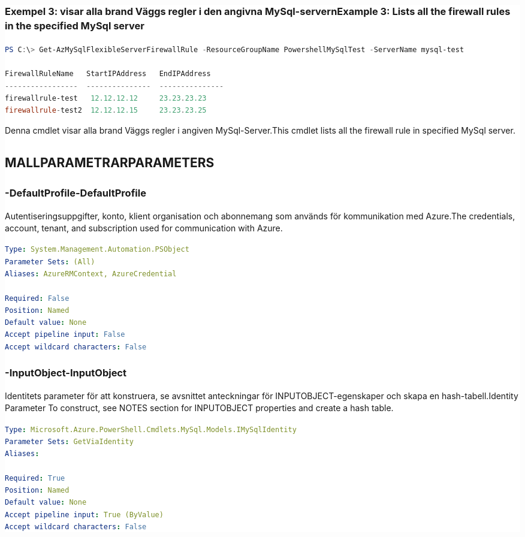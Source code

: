 ### <span data-ttu-id="961f1-115">Exempel 3: visar alla brand Väggs regler i den angivna MySql-servern</span><span class="sxs-lookup"><span data-stu-id="961f1-115">Example 3: Lists all the firewall rules in the specified MySql server</span></span>
```powershell
PS C:\> Get-AzMySqlFlexibleServerFirewallRule -ResourceGroupName PowershellMySqlTest -ServerName mysql-test

FirewallRuleName   StartIPAddress   EndIPAddress
-----------------  ---------------  ---------------
firewallrule-test   12.12.12.12     23.23.23.23
firewallrule-test2  12.12.12.15     23.23.23.25
```

<span data-ttu-id="961f1-116">Denna cmdlet visar alla brand Väggs regler i angiven MySql-Server.</span><span class="sxs-lookup"><span data-stu-id="961f1-116">This cmdlet lists all the firewall rule in specified MySql server.</span></span>

## <span data-ttu-id="961f1-117">MALLPARAMETRAR</span><span class="sxs-lookup"><span data-stu-id="961f1-117">PARAMETERS</span></span>

### <span data-ttu-id="961f1-118">-DefaultProfile</span><span class="sxs-lookup"><span data-stu-id="961f1-118">-DefaultProfile</span></span>
<span data-ttu-id="961f1-119">Autentiseringsuppgifter, konto, klient organisation och abonnemang som används för kommunikation med Azure.</span><span class="sxs-lookup"><span data-stu-id="961f1-119">The credentials, account, tenant, and subscription used for communication with Azure.</span></span>

```yaml
Type: System.Management.Automation.PSObject
Parameter Sets: (All)
Aliases: AzureRMContext, AzureCredential

Required: False
Position: Named
Default value: None
Accept pipeline input: False
Accept wildcard characters: False
```

### <span data-ttu-id="961f1-120">-InputObject</span><span class="sxs-lookup"><span data-stu-id="961f1-120">-InputObject</span></span>
<span data-ttu-id="961f1-121">Identitets parameter för att konstruera, se avsnittet anteckningar för INPUTOBJECT-egenskaper och skapa en hash-tabell.</span><span class="sxs-lookup"><span data-stu-id="961f1-121">Identity Parameter To construct, see NOTES section for INPUTOBJECT properties and create a hash table.</span></span>

```yaml
Type: Microsoft.Azure.PowerShell.Cmdlets.MySql.Models.IMySqlIdentity
Parameter Sets: GetViaIdentity
Aliases:

Required: True
Position: Named
Default value: None
Accept pipeline input: True (ByValue)
Accept wildcard characters: False
```
